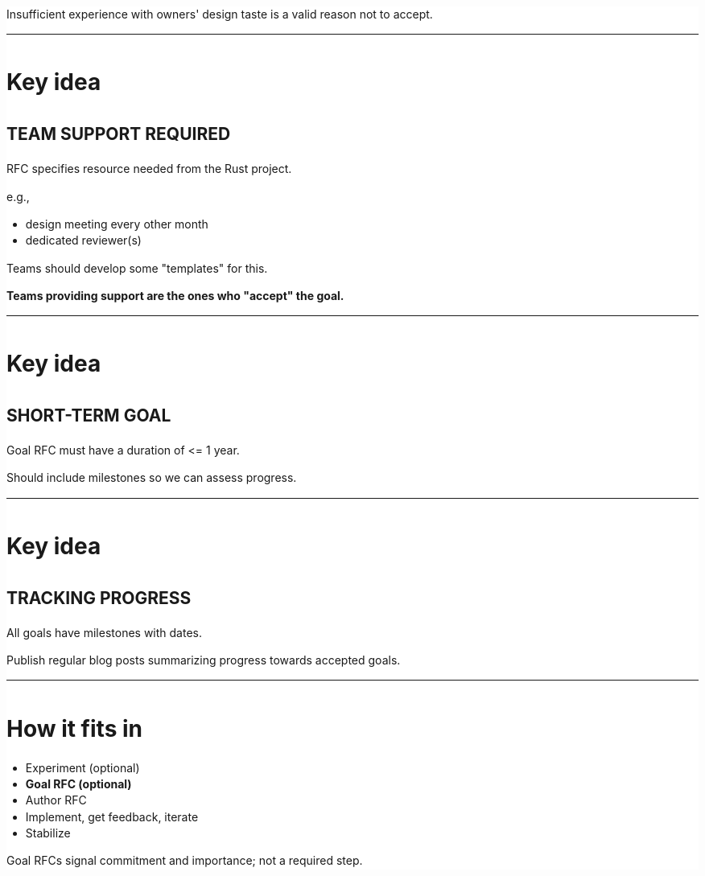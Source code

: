 Insufficient experience with owners' design taste is a valid reason not to accept.

---

# Key idea

## TEAM SUPPORT REQUIRED

RFC specifies resource needed from the Rust project.

e.g.,

* design meeting every other month
* dedicated reviewer(s)

Teams should develop some "templates" for this.

**Teams providing support are the ones who "accept" the goal.**

---

# Key idea

## SHORT-TERM GOAL

Goal RFC must have a duration of <= 1 year.

Should include milestones so we can assess progress.

---

# Key idea

## TRACKING PROGRESS

All goals have milestones with dates. 

Publish regular blog posts summarizing progress towards accepted goals.

---

# How it fits in

* Experiment (optional)
* **Goal RFC (optional)**
* Author RFC
* Implement, get feedback, iterate
* Stabilize

Goal RFCs signal commitment and importance; not a required step.
